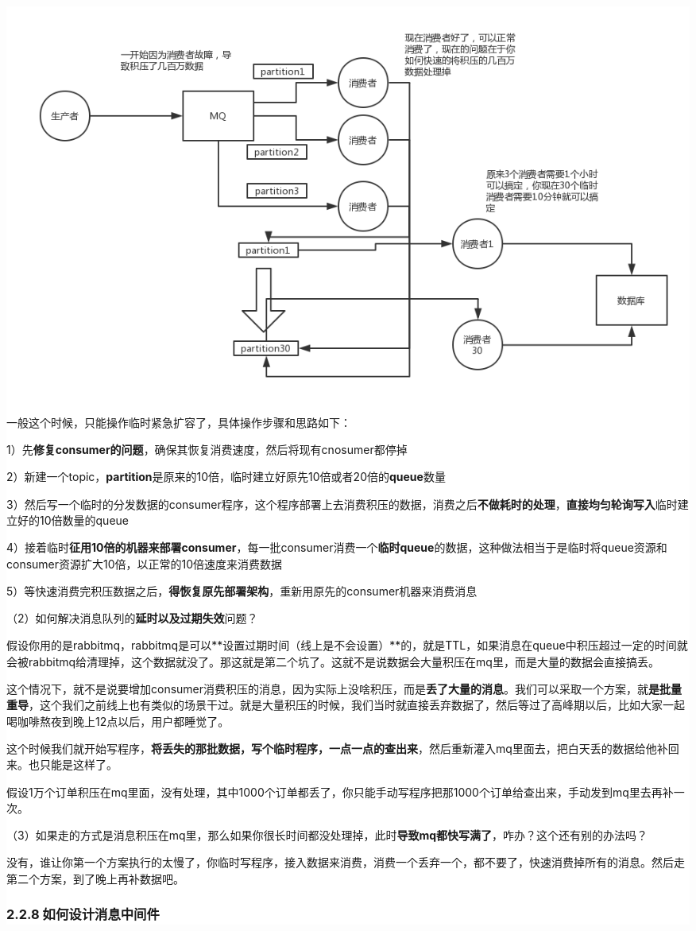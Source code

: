 ![图片](images/图片1223.png)

一般这个时候，只能操作临时紧急扩容了，具体操作步骤和思路如下：

1）先**修复consumer的问题**，确保其恢复消费速度，然后将现有cnosumer都停掉

2）新建一个topic，**partition**是原来的10倍，临时建立好原先10倍或者20倍的**queue**数量

3）然后写一个临时的分发数据的consumer程序，这个程序部署上去消费积压的数据，消费之后**不做耗时的处理**，**直接均匀轮询写入**临时建立好的10倍数量的queue

4）接着临时**征用10倍的机器来部署consumer**，每一批consumer消费一个**临时queue**的数据，这种做法相当于是临时将queue资源和consumer资源扩大10倍，以正常的10倍速度来消费数据

5）等快速消费完积压数据之后，**得恢复原先部署架构**，重新用原先的consumer机器来消费消息

（2）如何解决消息队列的**延时以及过期失效**问题？

假设你用的是rabbitmq，rabbitmq是可以**设置过期时间（线上是不会设置）**的，就是TTL，如果消息在queue中积压超过一定的时间就会被rabbitmq给清理掉，这个数据就没了。那这就是第二个坑了。这就不是说数据会大量积压在mq里，而是大量的数据会直接搞丢。

这个情况下，就不是说要增加consumer消费积压的消息，因为实际上没啥积压，而是**丢了大量的消息**。我们可以采取一个方案，就**是批量重导**，这个我们之前线上也有类似的场景干过。就是大量积压的时候，我们当时就直接丢弃数据了，然后等过了高峰期以后，比如大家一起喝咖啡熬夜到晚上12点以后，用户都睡觉了。

这个时候我们就开始写程序，**将丢失的那批数据，写个临时程序，一点一点的查出来**，然后重新灌入mq里面去，把白天丢的数据给他补回来。也只能是这样了。

假设1万个订单积压在mq里面，没有处理，其中1000个订单都丢了，你只能手动写程序把那1000个订单给查出来，手动发到mq里去再补一次。

（3）如果走的方式是消息积压在mq里，那么如果你很长时间都没处理掉，此时**导致mq都快写满了**，咋办？这个还有别的办法吗？

没有，谁让你第一个方案执行的太慢了，你临时写程序，接入数据来消费，消费一个丢弃一个，都不要了，快速消费掉所有的消息。然后走第二个方案，到了晚上再补数据吧。

### 2.2.8 如何设计消息中间件
